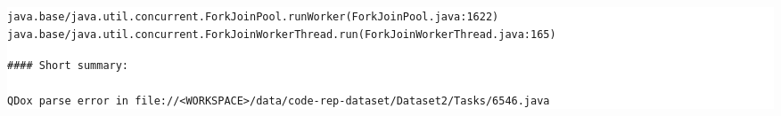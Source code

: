 	java.base/java.util.concurrent.ForkJoinPool.runWorker(ForkJoinPool.java:1622)
	java.base/java.util.concurrent.ForkJoinWorkerThread.run(ForkJoinWorkerThread.java:165)
```
#### Short summary: 

QDox parse error in file://<WORKSPACE>/data/code-rep-dataset/Dataset2/Tasks/6546.java